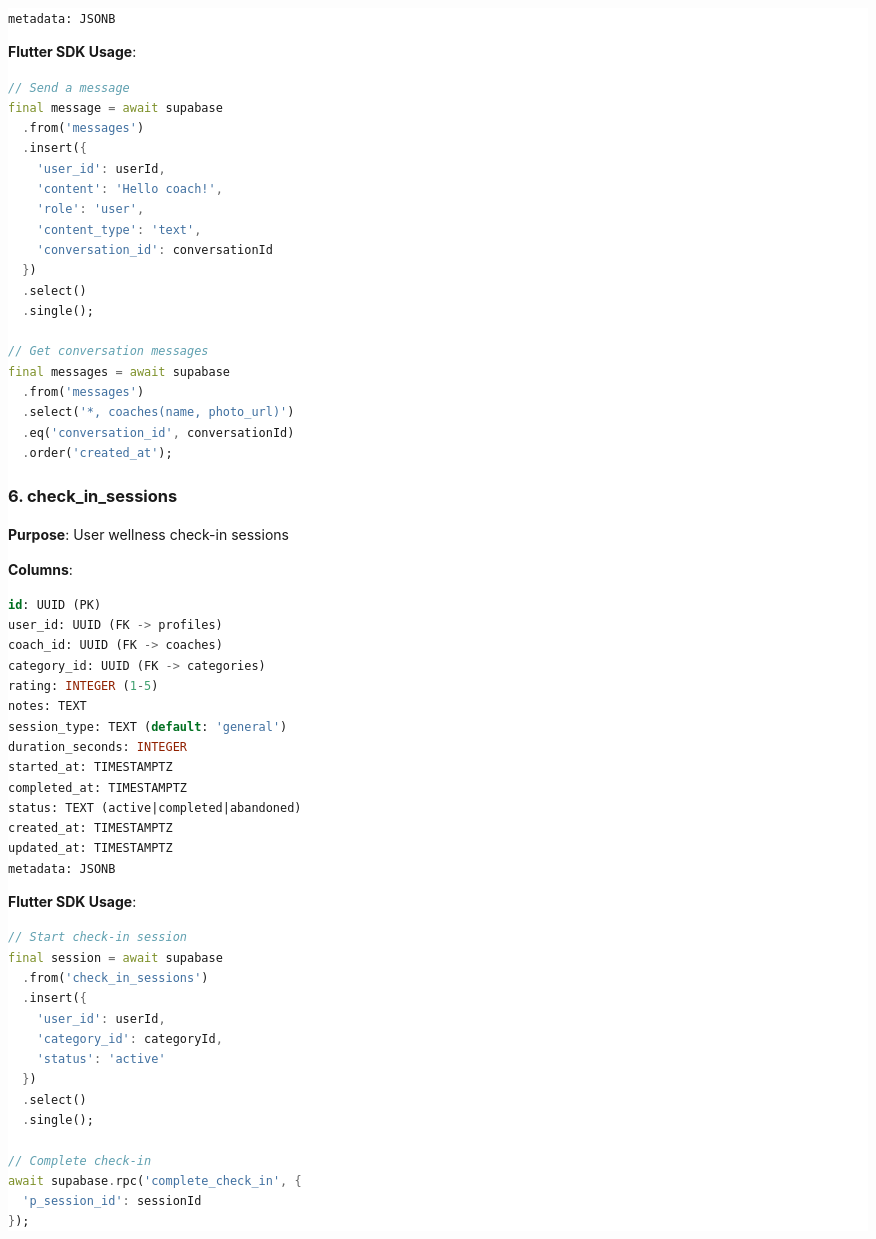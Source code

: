 ```sql
metadata: JSONB
```

**Flutter SDK Usage**:
```dart
// Send a message
final message = await supabase
  .from('messages')
  .insert({
    'user_id': userId,
    'content': 'Hello coach!',
    'role': 'user',
    'content_type': 'text',
    'conversation_id': conversationId
  })
  .select()
  .single();

// Get conversation messages
final messages = await supabase
  .from('messages')
  .select('*, coaches(name, photo_url)')
  .eq('conversation_id', conversationId)
  .order('created_at');
```

### 6. check_in_sessions
**Purpose**: User wellness check-in sessions

**Columns**:
```sql
id: UUID (PK)
user_id: UUID (FK -> profiles)
coach_id: UUID (FK -> coaches)
category_id: UUID (FK -> categories)
rating: INTEGER (1-5)
notes: TEXT
session_type: TEXT (default: 'general')
duration_seconds: INTEGER
started_at: TIMESTAMPTZ
completed_at: TIMESTAMPTZ
status: TEXT (active|completed|abandoned)
created_at: TIMESTAMPTZ
updated_at: TIMESTAMPTZ
metadata: JSONB
```

**Flutter SDK Usage**:
```dart
// Start check-in session
final session = await supabase
  .from('check_in_sessions')
  .insert({
    'user_id': userId,
    'category_id': categoryId,
    'status': 'active'
  })
  .select()
  .single();

// Complete check-in
await supabase.rpc('complete_check_in', {
  'p_session_id': sessionId
});
```
